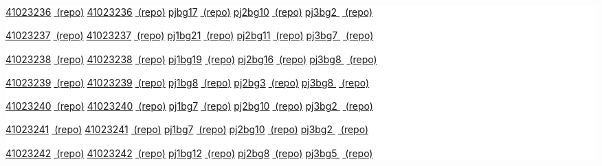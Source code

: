 <p><a href='https://Bored1236.github.io/resume'>41023236</a>&nbsp;<a href='https://github.com/mdecd2023/resume-Bored1236'> (repo)</a>&nbsp;<a href='https://41023236.github.io/football-bpj1'>41023236</a>&nbsp;<a href='https://github.com/41023236/football-bpj1'> (repo)</a>&nbsp;<a href='https://mdecd2023.github.io/2b-pjbg17'>pjbg17</a>&nbsp;<a href='https://github.com/mdecd2023/2b-pjbg17'> (repo)</a>&nbsp;<a href='https://mdecd2023.github.io/2b2-pj2bg10'>pj2bg10</a>&nbsp;<a href='https://github.com/mdecd2023/2b2-pj2bg10'> (repo)</a>&nbsp;<a href='https://mdecd2023.github.io/pj3bg2
'>pj3bg2
</a>&nbsp;<a href='https://github.com/mdecd2023/pj3bg2
'> (repo)</a>&nbsp;</a><p>
<p><a href='https://www000123.github.io/resume'>41023237</a>&nbsp;<a href='https://github.com/mdecd2023/resume-www000123'> (repo)</a>&nbsp;<a href='https://41023237.github.io/football-bpj1'>41023237</a>&nbsp;<a href='https://github.com/41023237/football-bpj1'> (repo)</a>&nbsp;<a href='https://mdecd2023.github.io/2b-pj1bg21'>pj1bg21</a>&nbsp;<a href='https://github.com/mdecd2023/2b-pj1bg21'> (repo)</a>&nbsp;<a href='https://mdecd2023.github.io/2b2-pj2bg11'>pj2bg11</a>&nbsp;<a href='https://github.com/mdecd2023/2b2-pj2bg11'> (repo)</a>&nbsp;<a href='https://mdecd2023.github.io/pj3bg7
'>pj3bg7
</a>&nbsp;<a href='https://github.com/mdecd2023/pj3bg7
'> (repo)</a>&nbsp;</a><p>
<p><a href='https://41023238.github.io/resume'>41023238</a>&nbsp;<a href='https://github.com/mdecd2023/resume-41023238'> (repo)</a>&nbsp;<a href='https://41023238.github.io/football-bpj1'>41023238</a>&nbsp;<a href='https://github.com/41023238/football-bpj1'> (repo)</a>&nbsp;<a href='https://mdecd2023.github.io/2b-pj1bg19'>pj1bg19</a>&nbsp;<a href='https://github.com/mdecd2023/2b-pj1bg19'> (repo)</a>&nbsp;<a href='https://mdecd2023.github.io/2b2-pj2bg16'>pj2bg16</a>&nbsp;<a href='https://github.com/mdecd2023/2b2-pj2bg16'> (repo)</a>&nbsp;<a href='https://mdecd2023.github.io/pj3bg8
'>pj3bg8
</a>&nbsp;<a href='https://github.com/mdecd2023/pj3bg8
'> (repo)</a>&nbsp;</a><p>
<p><a href='https://a92826.github.io/resume'>41023239</a>&nbsp;<a href='https://github.com/mdecd2023/resume-a92826'> (repo)</a>&nbsp;<a href='https://41023239.github.io/football-bpj1'>41023239</a>&nbsp;<a href='https://github.com/41023239/football-bpj1'> (repo)</a>&nbsp;<a href='https://mdecd2023.github.io/2b-pj1bg8'>pj1bg8</a>&nbsp;<a href='https://github.com/mdecd2023/2b-pj1bg8'> (repo)</a>&nbsp;<a href='https://mdecd2023.github.io/2b2-pj2bg3'>pj2bg3</a>&nbsp;<a href='https://github.com/mdecd2023/2b2-pj2bg3'> (repo)</a>&nbsp;<a href='https://mdecd2023.github.io/pj3bg8
'>pj3bg8
</a>&nbsp;<a href='https://github.com/mdecd2023/pj3bg8
'> (repo)</a>&nbsp;</a><p>
<p><a href='https://YHY30678.github.io/resume'>41023240</a>&nbsp;<a href='https://github.com/mdecd2023/resume-YHY30678'> (repo)</a>&nbsp;<a href='https://41023240.github.io/football-bpj1'>41023240</a>&nbsp;<a href='https://github.com/41023240/football-bpj1'> (repo)</a>&nbsp;<a href='https://mdecd2023.github.io/2b-pj1bg7'>pj1bg7</a>&nbsp;<a href='https://github.com/mdecd2023/2b-pj1bg7'> (repo)</a>&nbsp;<a href='https://mdecd2023.github.io/2b2-pj2bg10'>pj2bg10</a>&nbsp;<a href='https://github.com/mdecd2023/2b2-pj2bg10'> (repo)</a>&nbsp;<a href='https://mdecd2023.github.io/pj3bg2
'>pj3bg2
</a>&nbsp;<a href='https://github.com/mdecd2023/pj3bg2
'> (repo)</a>&nbsp;</a><p>
<p><a href='https://Yao-Hsien41023241.github.io/resume'>41023241</a>&nbsp;<a href='https://github.com/mdecd2023/resume-Yao-Hsien41023241'> (repo)</a>&nbsp;<a href='https://41023241.github.io/football-bpj1'>41023241</a>&nbsp;<a href='https://github.com/41023241/football-bpj1'> (repo)</a>&nbsp;<a href='https://mdecd2023.github.io/2b-pj1bg7'>pj1bg7</a>&nbsp;<a href='https://github.com/mdecd2023/2b-pj1bg7'> (repo)</a>&nbsp;<a href='https://mdecd2023.github.io/2b2-pj2bg10'>pj2bg10</a>&nbsp;<a href='https://github.com/mdecd2023/2b2-pj2bg10'> (repo)</a>&nbsp;<a href='https://mdecd2023.github.io/pj3bg2
'>pj3bg2
</a>&nbsp;<a href='https://github.com/mdecd2023/pj3bg2
'> (repo)</a>&nbsp;</a><p>
<p><a href='https://41023242.github.io/resume'>41023242</a>&nbsp;<a href='https://github.com/mdecd2023/resume-41023242'> (repo)</a>&nbsp;<a href='https://41023242.github.io/football-bpj1'>41023242</a>&nbsp;<a href='https://github.com/41023242/football-bpj1'> (repo)</a>&nbsp;<a href='https://mdecd2023.github.io/2b-pj1bg12'>pj1bg12</a>&nbsp;<a href='https://github.com/mdecd2023/2b-pj1bg12'> (repo)</a>&nbsp;<a href='https://mdecd2023.github.io/2b2-pj2bg8'>pj2bg8</a>&nbsp;<a href='https://github.com/mdecd2023/2b2-pj2bg8'> (repo)</a>&nbsp;<a href='https://mdecd2023.github.io/pj3bg5
'>pj3bg5
</a>&nbsp;<a href='https://github.com/mdecd2023/pj3bg5
'> (repo)</a>&nbsp;</a><p>